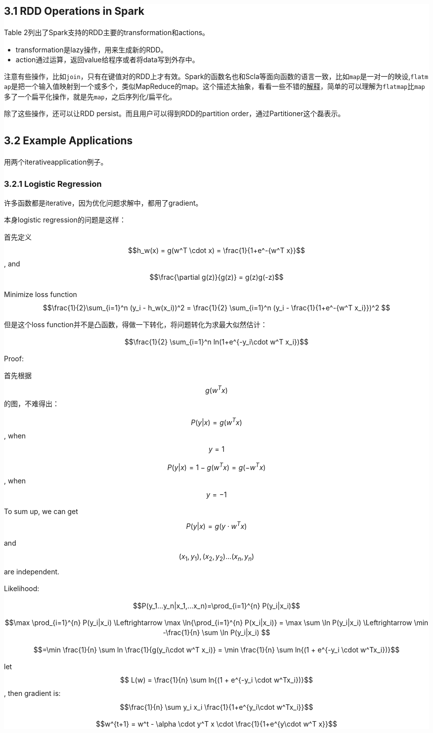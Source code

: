 ## 3.1 RDD Operations in Spark

Table 2列出了Spark支持的RDD主要的transformation和actions。

+ transformation是lazy操作，用来生成新的RDD。
+ action通过运算，返回value给程序或者将data写到外存中。

注意有些操作，比如`join`，只有在键值对的RDD上才有效。Spark的函数名也和Scla等面向函数的语言一致，比如`map`是一对一的映设,`flatmap`是把一个输入值映射到一个或多个，类似MapReduce的map。这个描述太抽象，看看一些不错的[解释](https://www.iwwenbo.com/spark-map-flatmap/)，简单的可以理解为`flatmap`比`map`多了一个扁平化操作，就是先`map`，之后序列化/扁平化。

除了这些操作，还可以让RDD persist。而且用户可以得到RDD的partition order，通过Partitioner这个磊表示。

## 3.2 Example Applications

用两个iterativeapplication例子。

### 3.2.1 Logistic Regression

许多函数都是iterative，因为优化问题求解中，都用了gradient。

本身logistic regression的问题是这样：

首先定义$$h_w(x) = g(w^T \cdot x) = \frac{1}{1+e^-{w^T x}}$$, and $$\frac{\partial g(z)}{g(z)} = g(z)g(-z)$$

Minimize loss function $$\frac{1}{2}\sum_{i=1}^n (y_i - h_w(x_i))^2 = \frac{1}{2} \sum_{i=1}^n (y_i - \frac{1}{1+e^-{w^T x_i}})^2 $$

但是这个loss function并不是凸函数，得做一下转化，将问题转化为求最大似然估计：

$$\frac{1}{2} \sum_{i=1}^n ln(1+e^{-y_i\cdot w^T x_i})$$

Proof:

首先根据$$g(w^T x)$$的图，不难得出：

$$ P(y|x) = g(w^Tx)$$, when $$y = 1$$

$$ P(y|x) = 1- g(w^Tx) = g(-w^Tx)$$, when $$y = -1$$

To sum up, we can get $$ P(y|x) = g(y\cdot w^Tx)$$

and $$(x_1,y_1), (x_2,y_2) ... (x_n,y_n)$$ are independent.

Likelihood:

$$P(y_1...y_n|x_1,...x_n)=\prod_{i=1}^{n} P(y_i|x_i)$$

$$\max \prod_{i=1}^{n} P(y_i|x_i)  \Leftrightarrow \max \ln{\prod_{i=1}^{n} P(x_i|x_i)} = \max \sum \ln P(y_i|x_i) \Leftrightarrow \min -\frac{1}{n} \sum \ln P(y_i|x_i) $$

$$=\min \frac{1}{n} \sum ln \frac{1}{g(y_i\cdot w^T x_i)} = \min \frac{1}{n} \sum ln{(1 + e^{-y_i \cdot w^Tx_i})}$$

let $$ L(w) = \frac{1}{n} \sum ln{(1 + e^{-y_i \cdot w^Tx_i})}$$, then gradient is: $$\frac{1}{n} \sum y_i x_i \frac{1}{1+e^{y_i\cdot w^Tx_i}}$$

$$w^{t+1} = w^t - \alpha \cdot  y^T x \cdot \frac{1}{1+e^{y\cdot w^T x}}$$
